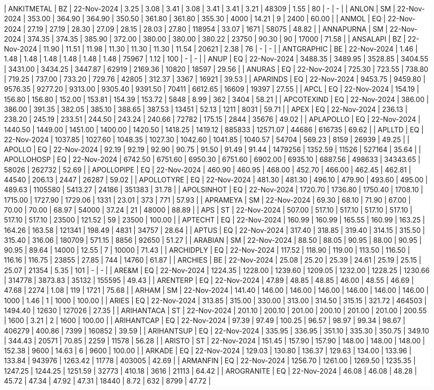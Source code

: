 | ANKITMETAL | BZ | 22-Nov-2024 | 3.25 | 3.08 | 3.41 | 3.08 | 3.41 | 3.41 | 3.21 | 48309 | 1.55 | 80 | - | - |
| ANLON | SM | 22-Nov-2024 | 353.00 | 364.90 | 364.90 | 350.50 | 361.80 | 361.80 | 355.30 | 4000 | 14.21 | 9 | 2400 | 60.00 |
| ANMOL | EQ | 22-Nov-2024 | 27.19 | 27.19 | 28.30 | 27.09 | 28.15 | 28.03 | 27.80 | 118954 | 33.07 | 1671 | 58075 | 48.82 |
| ANNAPURNA | SM | 22-Nov-2024 | 374.35 | 374.35 | 385.90 | 372.00 | 380.00 | 380.00 | 380.22 | 23750 | 90.30 | 90 | 17000 | 71.58 |
| ANSALAPI | BZ | 22-Nov-2024 | 11.90 | 11.51 | 11.98 | 11.30 | 11.30 | 11.30 | 11.54 | 20621 | 2.38 | 76 | - | - |
| ANTGRAPHIC | BE | 22-Nov-2024 | 1.46 | 1.48 | 1.48 | 1.48 | 1.48 | 1.48 | 1.48 | 75967 | 1.12 | 100 | - | - |
| ANUP | EQ | 22-Nov-2024 | 3488.35 | 3489.95 | 3528.85 | 3404.55 | 3431.00 | 3434.25 | 3447.87 | 62919 | 2169.36 | 10820 | 18597 | 29.56 |
| ANURAS | EQ | 22-Nov-2024 | 725.30 | 723.55 | 738.80 | 719.25 | 737.00 | 733.20 | 729.76 | 42805 | 312.37 | 3367 | 16921 | 39.53 |
| APARINDS | EQ | 22-Nov-2024 | 9453.75 | 9459.80 | 9576.35 | 9277.20 | 9313.00 | 9305.40 | 9391.50 | 70411 | 6612.65 | 16609 | 19397 | 27.55 |
| APCL | EQ | 22-Nov-2024 | 154.19 | 156.80 | 156.80 | 152.00 | 153.81 | 154.39 | 153.72 | 5848 | 8.99 | 362 | 3404 | 58.21 |
| APCOTEXIND | EQ | 22-Nov-2024 | 386.00 | 386.00 | 391.35 | 382.05 | 385.10 | 388.65 | 387.53 | 13451 | 52.13 | 1211 | 8031 | 59.71 |
| APEX | EQ | 22-Nov-2024 | 236.13 | 238.20 | 245.19 | 233.51 | 244.50 | 243.24 | 240.66 | 72782 | 175.15 | 2844 | 35676 | 49.02 |
| APLAPOLLO | EQ | 22-Nov-2024 | 1440.50 | 1449.00 | 1451.00 | 1400.00 | 1420.50 | 1418.25 | 1419.12 | 885833 | 12571.07 | 44686 | 616735 | 69.62 |
| APLLTD | EQ | 22-Nov-2024 | 1037.85 | 1027.60 | 1048.35 | 1027.30 | 1042.60 | 1041.85 | 1040.57 | 54704 | 569.23 | 8159 | 26939 | 49.25 |
| APOLLO | EQ | 22-Nov-2024 | 92.19 | 92.19 | 92.90 | 90.75 | 91.50 | 91.49 | 91.44 | 1479256 | 1352.59 | 11526 | 527164 | 35.64 |
| APOLLOHOSP | EQ | 22-Nov-2024 | 6742.50 | 6751.60 | 6950.30 | 6751.60 | 6902.00 | 6935.10 | 6887.56 | 498633 | 34343.65 | 58026 | 262732 | 52.69 |
| APOLLOPIPE | EQ | 22-Nov-2024 | 460.90 | 460.95 | 468.00 | 452.70 | 466.00 | 462.45 | 462.81 | 44540 | 206.13 | 2447 | 26287 | 59.02 |
| APOLLOTYRE | EQ | 22-Nov-2024 | 481.30 | 481.30 | 496.10 | 479.90 | 493.60 | 495.00 | 489.63 | 1105580 | 5413.27 | 24186 | 351383 | 31.78 |
| APOLSINHOT | EQ | 22-Nov-2024 | 1720.70 | 1736.80 | 1750.40 | 1708.10 | 1715.00 | 1727.90 | 1729.06 | 1331 | 23.01 | 373 | 771 | 57.93 |
| APRAMEYA | SM | 22-Nov-2024 | 69.30 | 68.10 | 71.90 | 67.00 | 70.00 | 70.00 | 68.97 | 54000 | 37.24 | 21 | 48000 | 88.89 |
| APS | ST | 22-Nov-2024 | 507.00 | 517.10 | 517.10 | 517.10 | 517.10 | 517.10 | 517.10 | 23500 | 121.52 | 59 | 23500 | 100.00 |
| APTECHT | EQ | 22-Nov-2024 | 160.99 | 160.99 | 165.55 | 160.99 | 163.25 | 164.26 | 163.58 | 121341 | 198.49 | 4831 | 34757 | 28.64 |
| APTUS | EQ | 22-Nov-2024 | 317.40 | 318.85 | 319.40 | 314.15 | 315.50 | 315.40 | 316.06 | 180709 | 571.15 | 8856 | 92650 | 51.27 |
| ARABIAN | SM | 22-Nov-2024 | 88.50 | 88.05 | 90.95 | 88.00 | 90.95 | 90.95 | 89.64 | 14000 | 12.55 | 7 | 10000 | 71.43 |
| ARCHIDPLY | EQ | 22-Nov-2024 | 117.52 | 118.90 | 119.00 | 113.50 | 116.50 | 116.16 | 116.75 | 23855 | 27.85 | 744 | 14760 | 61.87 |
| ARCHIES | BE | 22-Nov-2024 | 25.08 | 25.20 | 25.39 | 24.61 | 25.19 | 25.15 | 25.07 | 21354 | 5.35 | 101 | - | - |
| ARE&M | EQ | 22-Nov-2024 | 1224.35 | 1228.00 | 1239.60 | 1209.05 | 1232.00 | 1228.25 | 1230.66 | 314778 | 3873.83 | 35132 | 155595 | 49.43 |
| ARENTERP | EQ | 22-Nov-2024 | 47.89 | 48.85 | 48.85 | 46.00 | 48.55 | 46.69 | 47.68 | 2274 | 1.08 | 119 | 1721 | 75.68 |
| ARHAM | SM | 22-Nov-2024 | 141.40 | 146.00 | 146.00 | 146.00 | 146.00 | 146.00 | 146.00 | 1000 | 1.46 | 1 | 1000 | 100.00 |
| ARIES | EQ | 22-Nov-2024 | 313.85 | 315.00 | 330.00 | 313.00 | 314.50 | 315.15 | 321.72 | 464503 | 1494.40 | 12630 | 127026 | 27.35 |
| ARIHANTACA | ST | 22-Nov-2024 | 201.10 | 200.10 | 201.00 | 200.10 | 201.00 | 201.00 | 200.55 | 1600 | 3.21 | 2 | 1600 | 100.00 |
| ARIHANTCAP | EQ | 22-Nov-2024 | 97.39 | 97.49 | 100.25 | 96.57 | 98.97 | 99.34 | 98.67 | 406279 | 400.86 | 7399 | 160852 | 39.59 |
| ARIHANTSUP | EQ | 22-Nov-2024 | 335.95 | 336.95 | 351.10 | 335.30 | 350.75 | 349.10 | 344.43 | 20571 | 70.85 | 2259 | 11578 | 56.28 |
| ARISTO | ST | 22-Nov-2024 | 151.45 | 157.90 | 157.90 | 148.00 | 148.00 | 148.00 | 152.38 | 9600 | 14.63 | 6 | 9600 | 100.00 |
| ARKADE | EQ | 22-Nov-2024 | 129.03 | 130.80 | 136.37 | 129.63 | 134.00 | 133.96 | 133.84 | 943976 | 1263.42 | 11778 | 403005 | 42.69 |
| ARMANFIN | EQ | 22-Nov-2024 | 1256.70 | 1261.00 | 1269.50 | 1235.35 | 1247.25 | 1244.25 | 1251.59 | 32773 | 410.18 | 3616 | 21113 | 64.42 |
| AROGRANITE | EQ | 22-Nov-2024 | 46.08 | 46.08 | 48.28 | 45.72 | 47.34 | 47.92 | 47.31 | 18440 | 8.72 | 632 | 8799 | 47.72 |